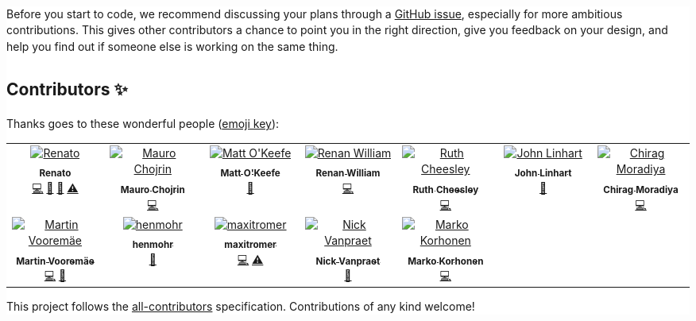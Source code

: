 Before you start to code, we recommend discussing your plans through a [GitHub issue](https://github.com/mautic/docker-mautic/issues), especially for more ambitious contributions. This gives other contributors a chance to point you in the right direction, give you feedback on your design, and help you find out if someone else is working on the same thing.

## Contributors ✨

Thanks goes to these wonderful people ([emoji key](https://allcontributors.org/docs/en/emoji-key)):




<table>
  <tbody>
    <tr>
      <td align="center" valign="top" width="14.28%"><a href="https://github.com/cibero42"><img src="https://avatars.githubusercontent.com/u/102629460?v=4?s=100" width="100px;" alt="Renato"/><br /><sub><b>Renato</b></sub></a><br /><a href="https://github.com/mautic/docker-mautic/commits?author=cibero42" title="Code">💻</a> <a href="https://github.com/mautic/docker-mautic/commits?author=cibero42" title="Documentation">📖</a> <a href="https://github.com/mautic/docker-mautic/pulls?q=is%3Apr+reviewed-by%3Acibero42" title="Reviewed Pull Requests">👀</a> <a href="https://github.com/mautic/docker-mautic/commits?author=cibero42" title="Tests">⚠️</a></td>
      <td align="center" valign="top" width="14.28%"><a href="https://academy.leewayweb.com"><img src="https://avatars.githubusercontent.com/u/1532615?v=4?s=100" width="100px;" alt="Mauro Chojrin"/><br /><sub><b>Mauro Chojrin</b></sub></a><br /><a href="https://github.com/mautic/docker-mautic/commits?author=mchojrin" title="Code">💻</a></td>
      <td align="center" valign="top" width="14.28%"><a href="https://okeefe.dev"><img src="https://avatars.githubusercontent.com/u/872224?v=4?s=100" width="100px;" alt="Matt O'Keefe"/><br /><sub><b>Matt O'Keefe</b></sub></a><br /><a href="https://github.com/mautic/docker-mautic/pulls?q=is%3Apr+reviewed-by%3Ao-mutt" title="Reviewed Pull Requests">👀</a></td>
      <td align="center" valign="top" width="14.28%"><a href="https://www.4success.com.br"><img src="https://avatars.githubusercontent.com/u/19995615?v=4?s=100" width="100px;" alt="Renan William"/><br /><sub><b>Renan William</b></sub></a><br /><a href="https://github.com/mautic/docker-mautic/commits?author=renanwilliam" title="Code">💻</a></td>
      <td align="center" valign="top" width="14.28%"><a href="https://www.ruthcheesley.co.uk"><img src="https://avatars.githubusercontent.com/u/2930593?v=4?s=100" width="100px;" alt="Ruth Cheesley"/><br /><sub><b>Ruth Cheesley</b></sub></a><br /><a href="https://github.com/mautic/docker-mautic/commits?author=RCheesley" title="Code">💻</a></td>
      <td align="center" valign="top" width="14.28%"><a href="http://johnlinhart.com"><img src="https://avatars.githubusercontent.com/u/1235442?v=4?s=100" width="100px;" alt="John Linhart"/><br /><sub><b>John Linhart</b></sub></a><br /><a href="https://github.com/mautic/docker-mautic/pulls?q=is%3Apr+reviewed-by%3Aescopecz" title="Reviewed Pull Requests">👀</a></td>
      <td align="center" valign="top" width="14.28%"><a href="https://github.com/ChiragMoradiya"><img src="https://avatars.githubusercontent.com/u/2399621?v=4?s=100" width="100px;" alt="Chirag Moradiya"/><br /><sub><b>Chirag Moradiya</b></sub></a><br /><a href="https://github.com/mautic/docker-mautic/commits?author=ChiragMoradiya" title="Code">💻</a></td>
    </tr>
    <tr>
      <td align="center" valign="top" width="14.28%"><a href="https://github.com/matbcvo"><img src="https://avatars.githubusercontent.com/u/1006437?v=4?s=100" width="100px;" alt="Martin Vooremäe"/><br /><sub><b>Martin Vooremäe</b></sub></a><br /><a href="https://github.com/mautic/docker-mautic/commits?author=matbcvo" title="Code">💻</a> <a href="https://github.com/mautic/docker-mautic/pulls?q=is%3Apr+reviewed-by%3Amatbcvo" title="Reviewed Pull Requests">👀</a></td>
      <td align="center" valign="top" width="14.28%"><a href="https://github.com/henmohr"><img src="https://avatars.githubusercontent.com/u/21038820?v=4?s=100" width="100px;" alt="henmohr"/><br /><sub><b>henmohr</b></sub></a><br /><a href="https://github.com/mautic/docker-mautic/pulls?q=is%3Apr+reviewed-by%3Ahenmohr" title="Reviewed Pull Requests">👀</a></td>
      <td align="center" valign="top" width="14.28%"><a href="https://github.com/maxitromer"><img src="https://avatars.githubusercontent.com/u/6311835?v=4?s=100" width="100px;" alt="maxitromer"/><br /><sub><b>maxitromer</b></sub></a><br /><a href="https://github.com/mautic/docker-mautic/commits?author=maxitromer" title="Code">💻</a> <a href="https://github.com/mautic/docker-mautic/commits?author=maxitromer" title="Tests">⚠️</a></td>
      <td align="center" valign="top" width="14.28%"><a href="https://github.com/nick-vanpraet"><img src="https://avatars.githubusercontent.com/u/7923739?v=4?s=100" width="100px;" alt="Nick Vanpraet"/><br /><sub><b>Nick Vanpraet</b></sub></a><br /><a href="https://github.com/mautic/docker-mautic/pulls?q=is%3Apr+reviewed-by%3Anick-vanpraet" title="Reviewed Pull Requests">👀</a></td>
      <td align="center" valign="top" width="14.28%"><a href="https://druid.fi"><img src="https://avatars.githubusercontent.com/u/1140272?v=4?s=100" width="100px;" alt="Marko Korhonen"/><br /><sub><b>Marko Korhonen</b></sub></a><br /><a href="https://github.com/mautic/docker-mautic/commits?author=back-2-95" title="Code">💻</a></td>
    </tr>
  </tbody>
</table>






This project follows the [all-contributors](https://github.com/all-contributors/all-contributors) specification. Contributions of any kind welcome!
